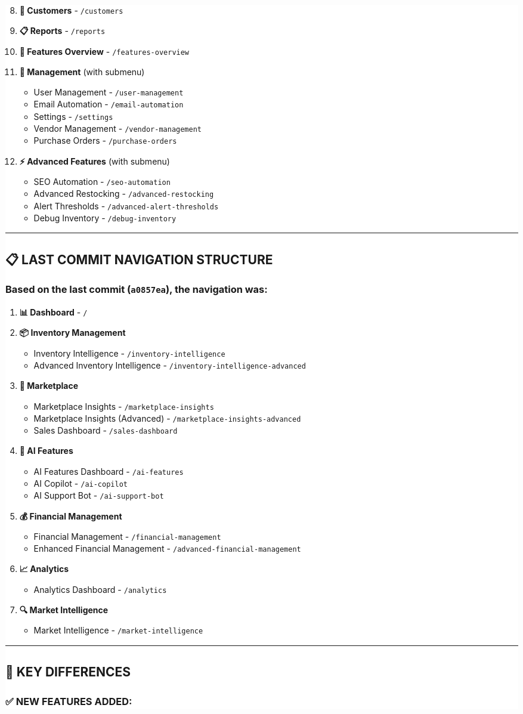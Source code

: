 8. **👥 Customers** - `/customers`
9. **📋 Reports** - `/reports`
10. **🌟 Features Overview** - `/features-overview`

11. **👥 Management** (with submenu)
    - User Management - `/user-management`
    - Email Automation - `/email-automation`
    - Settings - `/settings`
    - Vendor Management - `/vendor-management`
    - Purchase Orders - `/purchase-orders`

12. **⚡ Advanced Features** (with submenu)
    - SEO Automation - `/seo-automation`
    - Advanced Restocking - `/advanced-restocking`
    - Alert Thresholds - `/advanced-alert-thresholds`
    - Debug Inventory - `/debug-inventory`

---

## 📋 **LAST COMMIT NAVIGATION STRUCTURE**

### **Based on the last commit (`a0857ea`), the navigation was:**

1. **📊 Dashboard** - `/`
2. **📦 Inventory Management**
   - Inventory Intelligence - `/inventory-intelligence`
   - Advanced Inventory Intelligence - `/inventory-intelligence-advanced`

3. **🏪 Marketplace**
   - Marketplace Insights - `/marketplace-insights`
   - Marketplace Insights (Advanced) - `/marketplace-insights-advanced`
   - Sales Dashboard - `/sales-dashboard`

4. **🤖 AI Features**
   - AI Features Dashboard - `/ai-features`
   - AI Copilot - `/ai-copilot`
   - AI Support Bot - `/ai-support-bot`

5. **💰 Financial Management**
   - Financial Management - `/financial-management`
   - Enhanced Financial Management - `/advanced-financial-management`

6. **📈 Analytics**
   - Analytics Dashboard - `/analytics`

7. **🔍 Market Intelligence**
   - Market Intelligence - `/market-intelligence`

---

## 🔄 **KEY DIFFERENCES**

### **✅ NEW FEATURES ADDED:**
